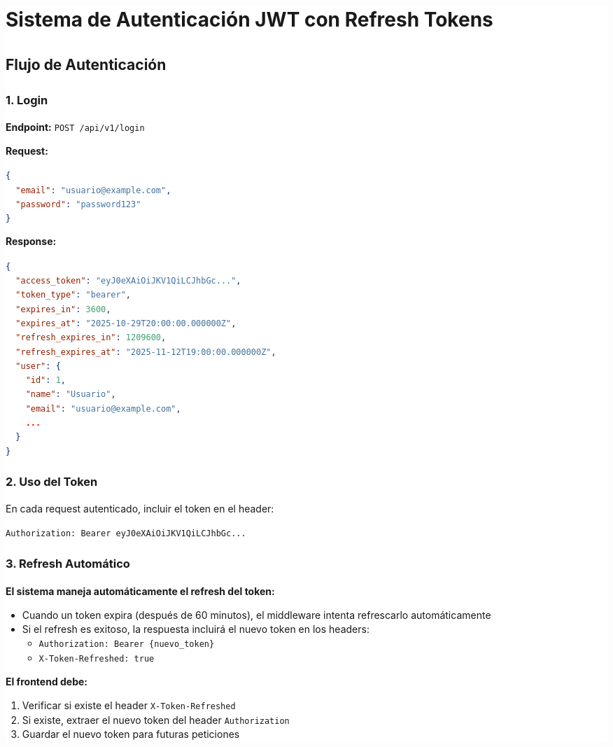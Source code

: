# Sistema de Autenticación JWT con Refresh Tokens

## Flujo de Autenticación

### 1. Login
**Endpoint:** `POST /api/v1/login`

**Request:**
```json
{
  "email": "usuario@example.com",
  "password": "password123"
}
```

**Response:**
```json
{
  "access_token": "eyJ0eXAiOiJKV1QiLCJhbGc...",
  "token_type": "bearer",
  "expires_in": 3600,
  "expires_at": "2025-10-29T20:00:00.000000Z",
  "refresh_expires_in": 1209600,
  "refresh_expires_at": "2025-11-12T19:00:00.000000Z",
  "user": {
    "id": 1,
    "name": "Usuario",
    "email": "usuario@example.com",
    ...
  }
}
```

### 2. Uso del Token
En cada request autenticado, incluir el token en el header:
```
Authorization: Bearer eyJ0eXAiOiJKV1QiLCJhbGc...
```

### 3. Refresh Automático
**El sistema maneja automáticamente el refresh del token:**

- Cuando un token expira (después de 60 minutos), el middleware intenta refrescarlo automáticamente
- Si el refresh es exitoso, la respuesta incluirá el nuevo token en los headers:
  - `Authorization: Bearer {nuevo_token}`
  - `X-Token-Refreshed: true`

**El frontend debe:**
1. Verificar si existe el header `X-Token-Refreshed`
2. Si existe, extraer el nuevo token del header `Authorization`
3. Guardar el nuevo token para futuras peticiones
